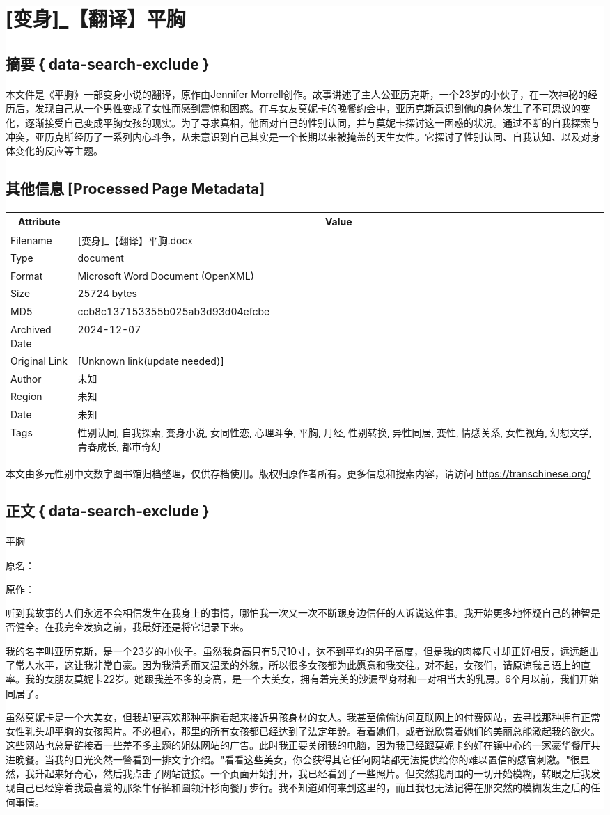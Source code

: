 # [变身]_【翻译】平胸



## 摘要  { data-search-exclude }


本文件是《平胸》一部变身小说的翻译，原作由Jennifer Morrell创作。故事讲述了主人公亚历克斯，一个23岁的小伙子，在一次神秘的经历后，发现自己从一个男性变成了女性而感到震惊和困惑。在与女友莫妮卡的晚餐约会中，亚历克斯意识到他的身体发生了不可思议的变化，逐渐接受自己变成平胸女孩的现实。为了寻求真相，他面对自己的性别认同，并与莫妮卡探讨这一困惑的状况。通过不断的自我探索与冲突，亚历克斯经历了一系列内心斗争，从未意识到自己其实是一个长期以来被掩盖的天生女性。它探讨了性别认同、自我认知、以及对身体变化的反应等主题。



## 其他信息 [Processed Page Metadata]

| Attribute       | Value                                  |
|-----------------|----------------------------------------|
| Filename        | [变身]_【翻译】平胸.docx                             |
| Type            | document                                 |
| Format          | Microsoft Word Document (OpenXML)                               |
| Size            | 25724 bytes                           |
| MD5             | ccb8c137153355b025ab3d93d04efcbe                                  |
| Archived Date   | 2024-12-07                             |
| Original Link   | [Unknown link(update needed)]                         |
| Author          | 未知                               |
| Region          | 未知                               |
| Date            | 未知                                 |
| Tags            | 性别认同, 自我探索, 变身小说, 女同性恋, 心理斗争, 平胸, 月经, 性别转换, 异性同居, 变性, 情感关系, 女性视角, 幻想文学, 青春成长, 都市奇幻                                 |

本文由多元性别中文数字图书馆归档整理，仅供存档使用。版权归原作者所有。更多信息和搜索内容，请访问 <https://transchinese.org/>


## 正文 { data-search-exclude }


平胸

原名：

原作：

听到我故事的人们永远不会相信发生在我身上的事情，哪怕我一次又一次不断跟身边信任的人诉说这件事。我开始更多地怀疑自己的神智是否健全。在我完全发疯之前，我最好还是将它记录下来。

我的名字叫亚历克斯，是一个23岁的小伙子。虽然我身高只有5尺10寸，达不到平均的男子高度，但是我的肉棒尺寸却正好相反，远远超出了常人水平，这让我非常自豪。因为我清秀而又温柔的外貌，所以很多女孩都为此愿意和我交往。对不起，女孩们，请原谅我言语上的直率。我的女朋友莫妮卡22岁。她跟我差不多的身高，是一个大美女，拥有着完美的沙漏型身材和一对相当大的乳房。6个月以前，我们开始同居了。

虽然莫妮卡是一个大美女，但我却更喜欢那种平胸看起来接近男孩身材的女人。我甚至偷偷访问互联网上的付费网站，去寻找那种拥有正常女性乳头却平胸的女孩照片。不必担心，那里的所有女孩都已经达到了法定年龄。看着她们，或者说欣赏着她们的美丽总能激起我的欲火。这些网站也总是链接着一些差不多主题的姐妹网站的广告。此时我正要关闭我的电脑，因为我已经跟莫妮卡约好在镇中心的一家豪华餐厅共进晚餐。当我的目光突然一瞥看到一排文字介绍。"看看这些美女，你会获得其它任何网站都无法提供给你的难以置信的感官刺激。"很显然，我升起来好奇心，然后我点击了网站链接。一个页面开始打开，我已经看到了一些照片。但突然我周围的一切开始模糊，转眼之后我发现自己已经穿着我最喜爱的那条牛仔裤和圆领汗衫向餐厅步行。我不知道如何来到这里的，而且我也无法记得在那突然的模糊发生之后的任何事情。
